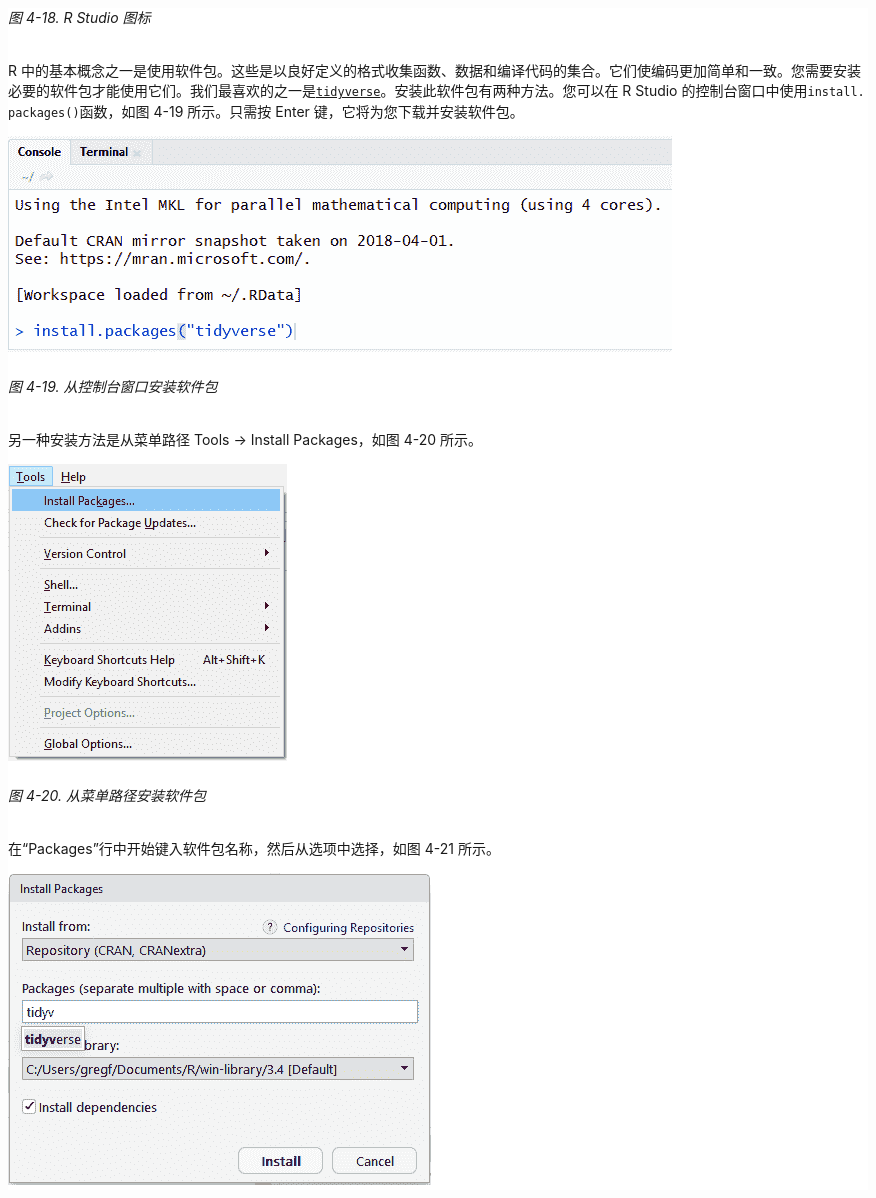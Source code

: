 ###### 图 4-18\. R Studio 图标

R 中的基本概念之一是使用软件包。这些是以良好定义的格式收集函数、数据和编译代码的集合。它们使编码更加简单和一致。您需要安装必要的软件包才能使用它们。我们最喜欢的之一是[`tidyverse`](https://www.tidyverse.org/)。安装此软件包有两种方法。您可以在 R Studio 的控制台窗口中使用`install.packages()`函数，如图 4-19 所示。只需按 Enter 键，它将为您下载并安装软件包。

![从控制台窗口安装软件包。](img/pdss_0419.png)

###### 图 4-19\. 从控制台窗口安装软件包

另一种安装方法是从菜单路径 Tools → Install Packages，如图 4-20 所示。

![从菜单路径安装软件包。](img/pdss_0420.png)

###### 图 4-20\. 从菜单路径安装软件包

在“Packages”行中开始键入软件包名称，然后从选项中选择，如图 4-21 所示。

![从下拉选项中选择软件包。](img/pdss_0421.png)
